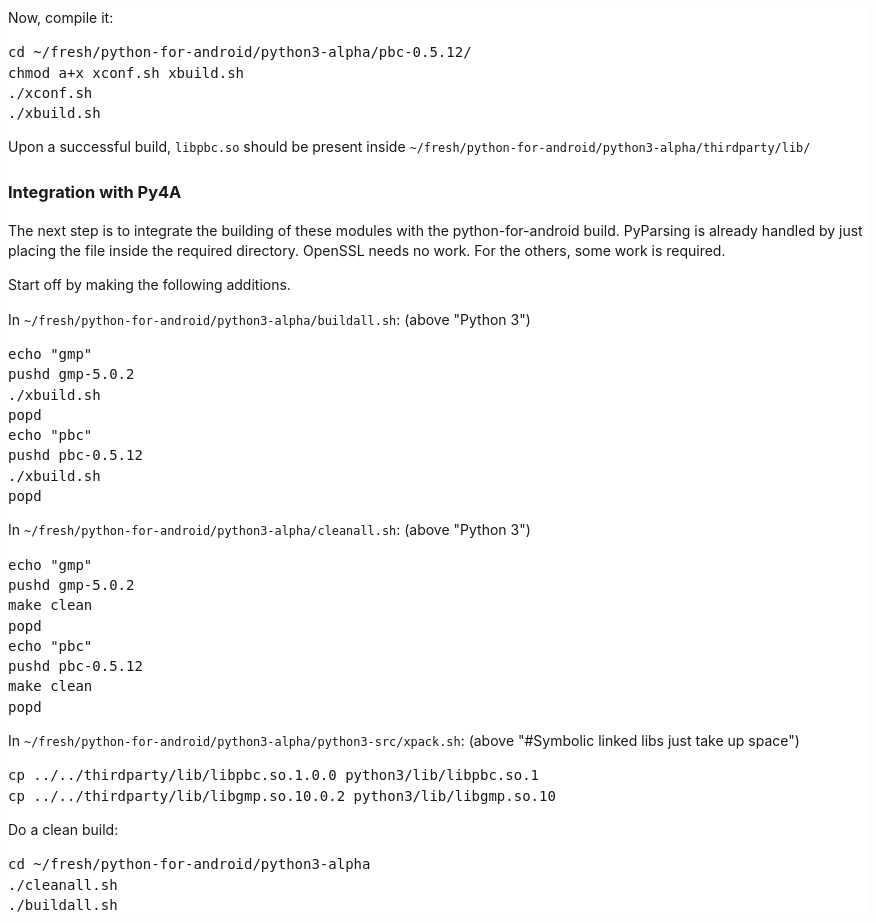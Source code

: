 Now, compile it:
<pre class="prettyprint">
cd ~/fresh/python-for-android/python3-alpha/pbc-0.5.12/
chmod a+x xconf.sh xbuild.sh
./xconf.sh
./xbuild.sh
</pre>

Upon a successful build, <code class="prettyprint">libpbc.so</code> should be present inside <code class="prettyprint">~/fresh/python-for-android/python3-alpha/thirdparty/lib/</code>

### Integration with Py4A
The next step is to integrate the building of these modules with the python-for-android build. PyParsing is already handled by just placing the file inside the required directory. OpenSSL needs no work. For the others, some work is required.

Start off by making the following additions.

In <code class="prettyprint">~/fresh/python-for-android/python3-alpha/buildall.sh</code>: (above "Python 3")
<pre class="prettyprint">
echo "gmp"
pushd gmp-5.0.2
./xbuild.sh
popd
echo "pbc"
pushd pbc-0.5.12
./xbuild.sh
popd
</pre>

In <code class="prettyprint">~/fresh/python-for-android/python3-alpha/cleanall.sh</code>: (above "Python 3")
<pre class="prettyprint">
echo "gmp"
pushd gmp-5.0.2
make clean
popd
echo "pbc"
pushd pbc-0.5.12
make clean
popd
</pre>

In <code class="prettyprint">~/fresh/python-for-android/python3-alpha/python3-src/xpack.sh</code>: (above "#Symbolic linked libs just take up space")
<pre class="prettyprint">
cp ../../thirdparty/lib/libpbc.so.1.0.0 python3/lib/libpbc.so.1
cp ../../thirdparty/lib/libgmp.so.10.0.2 python3/lib/libgmp.so.10
</pre>

Do a clean build:
<pre class="prettyprint">
cd ~/fresh/python-for-android/python3-alpha
./cleanall.sh
./buildall.sh
</pre>
